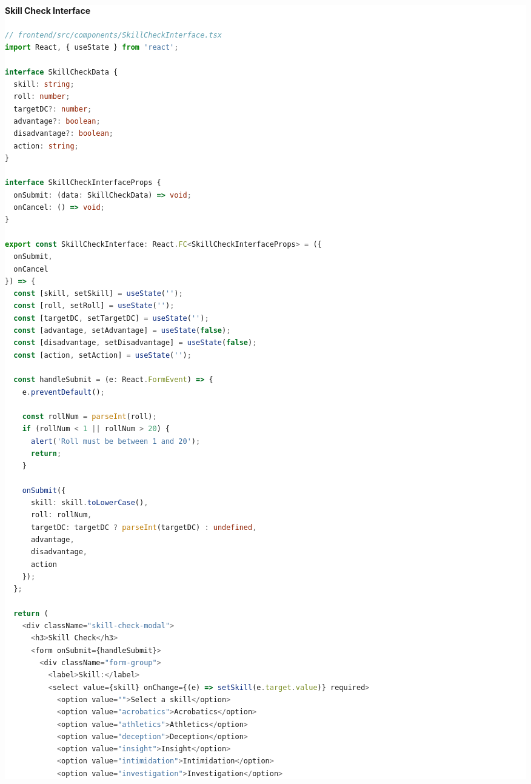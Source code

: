 #### Skill Check Interface
```typescript
// frontend/src/components/SkillCheckInterface.tsx
import React, { useState } from 'react';

interface SkillCheckData {
  skill: string;
  roll: number;
  targetDC?: number;
  advantage?: boolean;
  disadvantage?: boolean;
  action: string;
}

interface SkillCheckInterfaceProps {
  onSubmit: (data: SkillCheckData) => void;
  onCancel: () => void;
}

export const SkillCheckInterface: React.FC<SkillCheckInterfaceProps> = ({
  onSubmit,
  onCancel
}) => {
  const [skill, setSkill] = useState('');
  const [roll, setRoll] = useState('');
  const [targetDC, setTargetDC] = useState('');
  const [advantage, setAdvantage] = useState(false);
  const [disadvantage, setDisadvantage] = useState(false);
  const [action, setAction] = useState('');

  const handleSubmit = (e: React.FormEvent) => {
    e.preventDefault();
    
    const rollNum = parseInt(roll);
    if (rollNum < 1 || rollNum > 20) {
      alert('Roll must be between 1 and 20');
      return;
    }

    onSubmit({
      skill: skill.toLowerCase(),
      roll: rollNum,
      targetDC: targetDC ? parseInt(targetDC) : undefined,
      advantage,
      disadvantage,
      action
    });
  };

  return (
    <div className="skill-check-modal">
      <h3>Skill Check</h3>
      <form onSubmit={handleSubmit}>
        <div className="form-group">
          <label>Skill:</label>
          <select value={skill} onChange={(e) => setSkill(e.target.value)} required>
            <option value="">Select a skill</option>
            <option value="acrobatics">Acrobatics</option>
            <option value="athletics">Athletics</option>
            <option value="deception">Deception</option>
            <option value="insight">Insight</option>
            <option value="intimidation">Intimidation</option>
            <option value="investigation">Investigation</option>
```
